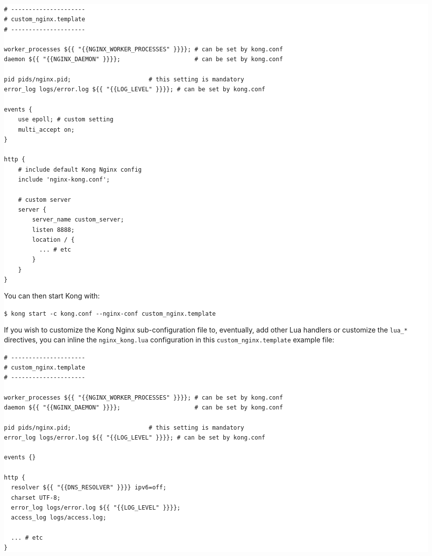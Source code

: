 ```
# ---------------------
# custom_nginx.template
# ---------------------

worker_processes ${{ "{{NGINX_WORKER_PROCESSES" }}}}; # can be set by kong.conf
daemon ${{ "{{NGINX_DAEMON" }}}};                     # can be set by kong.conf

pid pids/nginx.pid;                      # this setting is mandatory
error_log logs/error.log ${{ "{{LOG_LEVEL" }}}}; # can be set by kong.conf

events {
    use epoll; # custom setting
    multi_accept on;
}

http {
    # include default Kong Nginx config
    include 'nginx-kong.conf';

    # custom server
    server {
        server_name custom_server;
        listen 8888;
        location / {
          ... # etc
        }
    }
}
```

You can then start Kong with:

```
$ kong start -c kong.conf --nginx-conf custom_nginx.template
```

If you wish to customize the Kong Nginx sub-configuration file to, eventually,
add other Lua handlers or customize the `lua_*` directives, you can inline the
`nginx_kong.lua` configuration in this `custom_nginx.template` example file:

```
# ---------------------
# custom_nginx.template
# ---------------------

worker_processes ${{ "{{NGINX_WORKER_PROCESSES" }}}}; # can be set by kong.conf
daemon ${{ "{{NGINX_DAEMON" }}}};                     # can be set by kong.conf

pid pids/nginx.pid;                      # this setting is mandatory
error_log logs/error.log ${{ "{{LOG_LEVEL" }}}}; # can be set by kong.conf

events {}

http {
  resolver ${{ "{{DNS_RESOLVER" }}}} ipv6=off;
  charset UTF-8;
  error_log logs/error.log ${{ "{{LOG_LEVEL" }}}};
  access_log logs/access.log;

  ... # etc
}
```
